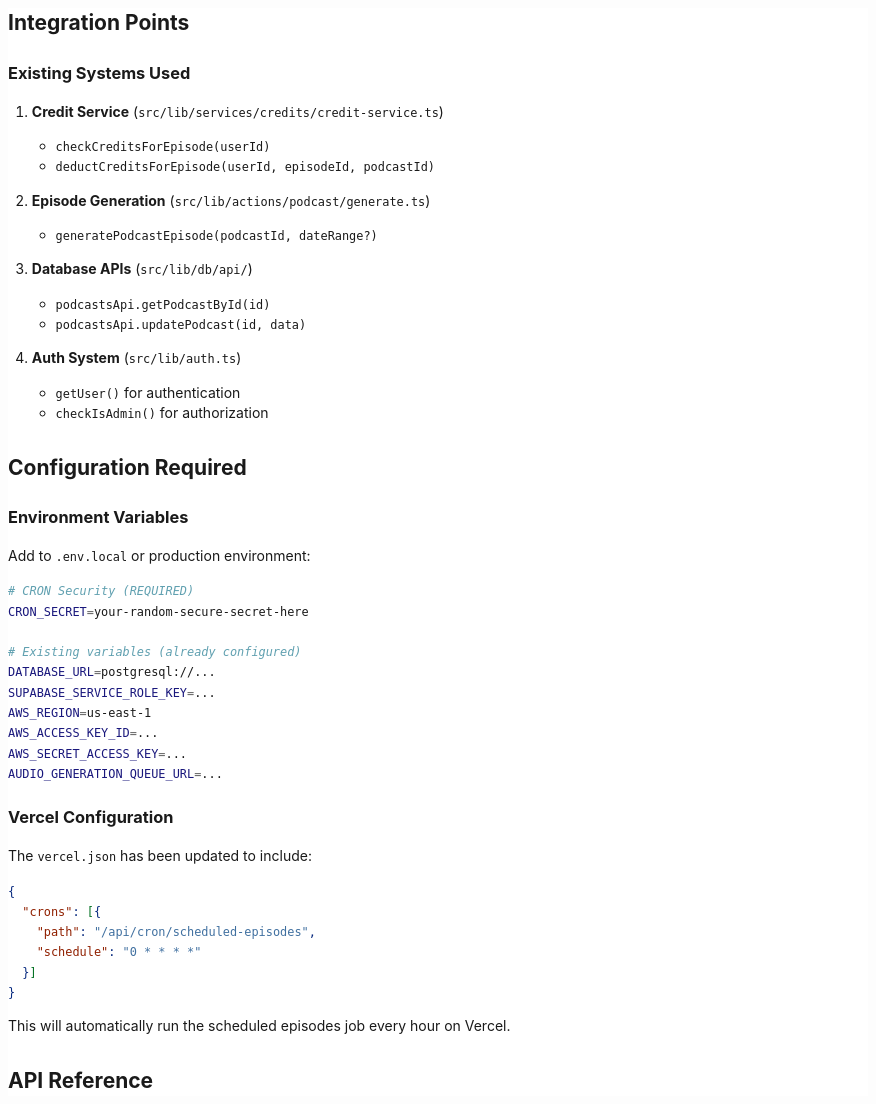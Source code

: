 ## Integration Points

### Existing Systems Used
1. **Credit Service** (`src/lib/services/credits/credit-service.ts`)
   - `checkCreditsForEpisode(userId)`
   - `deductCreditsForEpisode(userId, episodeId, podcastId)`

2. **Episode Generation** (`src/lib/actions/podcast/generate.ts`)
   - `generatePodcastEpisode(podcastId, dateRange?)`

3. **Database APIs** (`src/lib/db/api/`)
   - `podcastsApi.getPodcastById(id)`
   - `podcastsApi.updatePodcast(id, data)`

4. **Auth System** (`src/lib/auth.ts`)
   - `getUser()` for authentication
   - `checkIsAdmin()` for authorization

## Configuration Required

### Environment Variables

Add to `.env.local` or production environment:

```bash
# CRON Security (REQUIRED)
CRON_SECRET=your-random-secure-secret-here

# Existing variables (already configured)
DATABASE_URL=postgresql://...
SUPABASE_SERVICE_ROLE_KEY=...
AWS_REGION=us-east-1
AWS_ACCESS_KEY_ID=...
AWS_SECRET_ACCESS_KEY=...
AUDIO_GENERATION_QUEUE_URL=...
```

### Vercel Configuration

The `vercel.json` has been updated to include:

```json
{
  "crons": [{
    "path": "/api/cron/scheduled-episodes",
    "schedule": "0 * * * *"
  }]
}
```

This will automatically run the scheduled episodes job every hour on Vercel.

## API Reference
